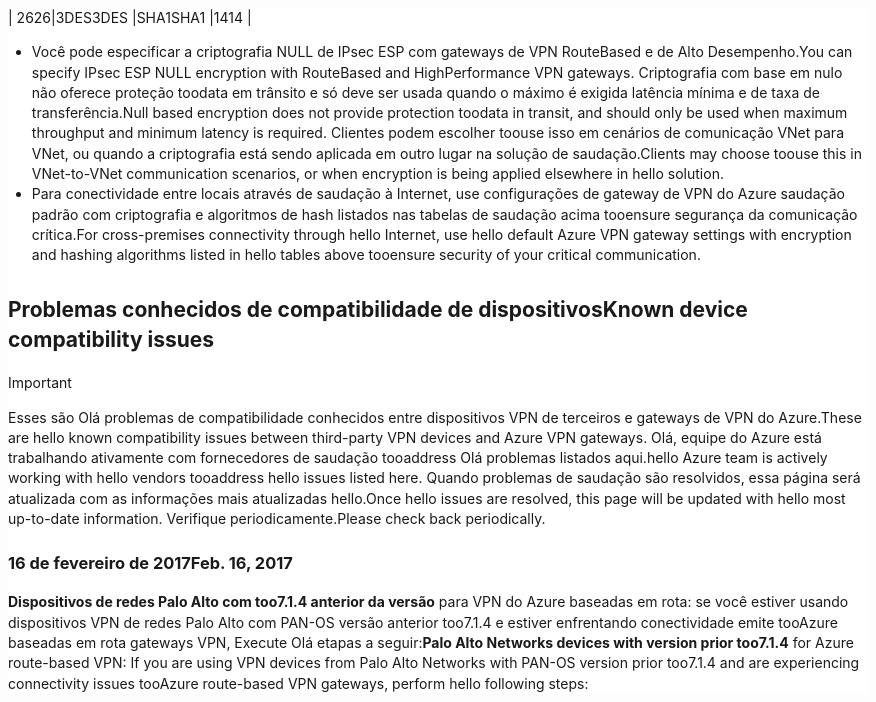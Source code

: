 | <span data-ttu-id="b4e3a-500">26</span><span class="sxs-lookup"><span data-stu-id="b4e3a-500">26</span></span>|<span data-ttu-id="b4e3a-501">3DES</span><span class="sxs-lookup"><span data-stu-id="b4e3a-501">3DES</span></span>          |<span data-ttu-id="b4e3a-502">SHA1</span><span class="sxs-lookup"><span data-stu-id="b4e3a-502">SHA1</span></span>              |<span data-ttu-id="b4e3a-503">14</span><span class="sxs-lookup"><span data-stu-id="b4e3a-503">14</span></span>           |

* <span data-ttu-id="b4e3a-504">Você pode especificar a criptografia NULL de IPsec ESP com gateways de VPN RouteBased e de Alto Desempenho.</span><span class="sxs-lookup"><span data-stu-id="b4e3a-504">You can specify IPsec ESP NULL encryption with RouteBased and HighPerformance VPN gateways.</span></span> <span data-ttu-id="b4e3a-505">Criptografia com base em nulo não oferece proteção toodata em trânsito e só deve ser usada quando o máximo é exigida latência mínima e de taxa de transferência.</span><span class="sxs-lookup"><span data-stu-id="b4e3a-505">Null based encryption does not provide protection toodata in transit, and should only be used when maximum throughput and minimum latency is required.</span></span> <span data-ttu-id="b4e3a-506">Clientes podem escolher toouse isso em cenários de comunicação VNet para VNet, ou quando a criptografia está sendo aplicada em outro lugar na solução de saudação.</span><span class="sxs-lookup"><span data-stu-id="b4e3a-506">Clients may choose toouse this in VNet-to-VNet communication scenarios, or when encryption is being applied elsewhere in hello solution.</span></span>
* <span data-ttu-id="b4e3a-507">Para conectividade entre locais através de saudação à Internet, use configurações de gateway de VPN do Azure saudação padrão com criptografia e algoritmos de hash listados nas tabelas de saudação acima tooensure segurança da comunicação crítica.</span><span class="sxs-lookup"><span data-stu-id="b4e3a-507">For cross-premises connectivity through hello Internet, use hello default Azure VPN gateway settings with encryption and hashing algorithms listed in hello tables above tooensure security of your critical communication.</span></span>

## <span data-ttu-id="b4e3a-508"><a name="known"></a>Problemas conhecidos de compatibilidade de dispositivos</span><span class="sxs-lookup"><span data-stu-id="b4e3a-508"><a name="known"></a>Known device compatibility issues</span></span>

> [!IMPORTANT]
> <span data-ttu-id="b4e3a-509">Esses são Olá problemas de compatibilidade conhecidos entre dispositivos VPN de terceiros e gateways de VPN do Azure.</span><span class="sxs-lookup"><span data-stu-id="b4e3a-509">These are hello known compatibility issues between third-party VPN devices and Azure VPN gateways.</span></span> <span data-ttu-id="b4e3a-510">Olá, equipe do Azure está trabalhando ativamente com fornecedores de saudação tooaddress Olá problemas listados aqui.</span><span class="sxs-lookup"><span data-stu-id="b4e3a-510">hello Azure team is actively working with hello vendors tooaddress hello issues listed here.</span></span> <span data-ttu-id="b4e3a-511">Quando problemas de saudação são resolvidos, essa página será atualizada com as informações mais atualizadas hello.</span><span class="sxs-lookup"><span data-stu-id="b4e3a-511">Once hello issues are resolved, this page will be updated with hello most up-to-date information.</span></span> <span data-ttu-id="b4e3a-512">Verifique periodicamente.</span><span class="sxs-lookup"><span data-stu-id="b4e3a-512">Please check back periodically.</span></span>
>
>

### <a name="feb-16-2017"></a><span data-ttu-id="b4e3a-513">16 de fevereiro de 2017</span><span class="sxs-lookup"><span data-stu-id="b4e3a-513">Feb. 16, 2017</span></span>

<span data-ttu-id="b4e3a-514">**Dispositivos de redes Palo Alto com too7.1.4 anterior da versão** para VPN do Azure baseadas em rota: se você estiver usando dispositivos VPN de redes Palo Alto com PAN-OS versão anterior too7.1.4 e estiver enfrentando conectividade emite tooAzure baseadas em rota gateways VPN, Execute Olá etapas a seguir:</span><span class="sxs-lookup"><span data-stu-id="b4e3a-514">**Palo Alto Networks devices with version prior too7.1.4** for Azure route-based VPN: If you are using VPN devices from Palo Alto Networks with PAN-OS version prior too7.1.4 and are experiencing connectivity issues tooAzure route-based VPN gateways, perform hello following steps:</span></span>
